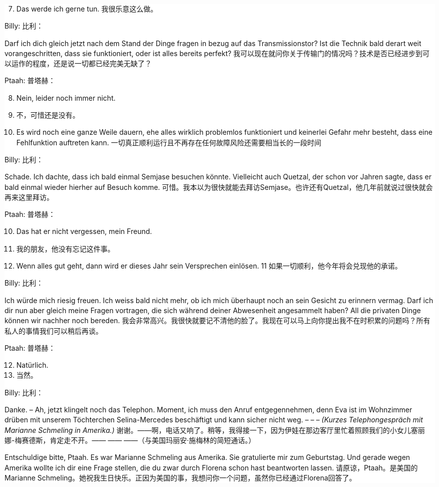 7. Das werde ich gerne tun.
我很乐意这么做。

Billy:
比利：

Darf ich dich gleich jetzt nach dem Stand der Dinge fragen in bezug auf das Transmissionstor? Ist die Technik bald derart weit vorangeschritten, dass sie funktioniert, oder ist alles bereits perfekt?
我可以现在就问你关于传输门的情况吗？技术是否已经进步到可以运作的程度，还是说一切都已经完美无缺了？

Ptaah:
普塔赫：

8. Nein, leider noch immer nicht.
8. 不，可惜还是没有。

9. Es wird noch eine ganze Weile dauern, ehe alles wirklich problemlos funktioniert und keinerlei Gefahr mehr besteht, dass eine Fehlfunktion auftreten kann.
一切真正顺利运行且不再存在任何故障风险还需要相当长的一段时间

Billy:
比利：

Schade. Ich dachte, dass ich bald einmal Semjase besuchen könnte. Vielleicht auch Quetzal, der schon vor Jahren sagte, dass er bald einmal wieder hierher auf Besuch komme.
可惜。我本以为很快就能去拜访Semjase。也许还有Quetzal，他几年前就说过很快就会再来这里拜访。

Ptaah:
普塔赫：

10. Das hat er nicht vergessen, mein Freund.
10. 我的朋友，他没有忘记这件事。

11. Wenn alles gut geht, dann wird er dieses Jahr sein Versprechen einlösen.
11 如果一切顺利，他今年将会兑现他的承诺。

Billy:
比利：

Ich würde mich riesig freuen. Ich weiss bald nicht mehr, ob ich mich überhaupt noch an sein Gesicht zu erinnern vermag. Darf ich dir nun aber gleich meine Fragen vortragen, die sich während deiner Abwesenheit angesammelt haben? All die privaten Dinge können wir nachher noch bereden.
我会非常高兴。我很快就要记不清他的脸了。我现在可以马上向你提出我不在时积累的问题吗？所有私人的事情我们可以稍后再谈。

Ptaah:
普塔赫：

12. Natürlich.
12. 当然。

Billy:
比利：

Danke. – Ah, jetzt klingelt noch das Telephon. Moment, ich muss den Anruf entgegennehmen, denn Eva ist im Wohnzimmer drüben mit unserem Töchterchen Selina-Mercedes beschäftigt und kann sicher nicht weg. – – – _(Kurzes Telephongespräch mit Marianne Schmeling in Amerika.)_
谢谢。——啊，电话又响了。稍等，我得接一下，因为伊娃在那边客厅里忙着照顾我们的小女儿塞丽娜-梅赛德斯，肯定走不开。—— —— ——（与美国玛丽安·施梅林的简短通话。）

Entschuldige bitte, Ptaah. Es war Marianne Schmeling aus Amerika. Sie gratulierte mir zum Geburtstag. Und gerade wegen Amerika wollte ich dir eine Frage stellen, die du zwar durch Florena schon hast beantworten lassen.
请原谅，Ptaah。是美国的Marianne Schmeling。她祝我生日快乐。正因为美国的事，我想问你一个问题，虽然你已经通过Florena回答了。
